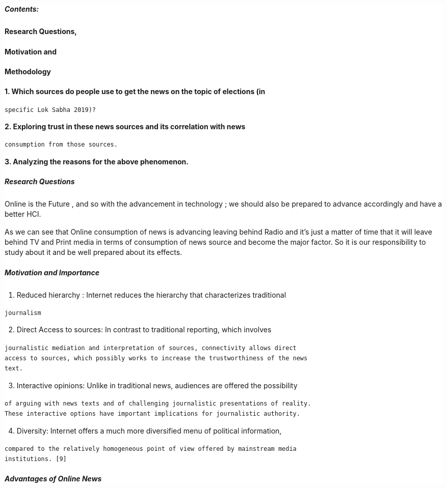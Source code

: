 ##### Contents:


#### Research Questions,

#### Motivation and

#### Methodology


**1. Which sources do people use to get the news on the topic of elections (in**

```
specific Lok Sabha 2019)?
```
**2. Exploring trust in these news sources and its correlation with news**

```
consumption from those sources.
```
**3. Analyzing the reasons for the above phenomenon.**

##### Research Questions


Online is the Future , and so with the advancement in technology ; we should also be prepared to
advance accordingly and have a better HCI.

As we can see that Online consumption of news is advancing leaving behind Radio and it’s just a matter of
time that it will leave behind TV and Print media in terms of consumption of news source and become the
major factor. So it is our responsibility to study about it and be well prepared about its effects.

##### Motivation and Importance


1. Reduced hierarchy : Internet reduces the hierarchy that characterizes traditional

```
journalism
```
2. Direct Access to sources: In contrast to traditional reporting, which involves

```
journalistic mediation and interpretation of sources, connectivity allows direct
access to sources, which possibly works to increase the trustworthiness of the news
text.
```
3. Interactive opinions: Unlike in traditional news, audiences are offered the possibility

```
of arguing with news texts and of challenging journalistic presentations of reality.
These interactive options have important implications for journalistic authority.
```
4. Diversity: Internet offers a much more diversified menu of political information,

```
compared to the relatively homogeneous point of view offered by mainstream media
institutions. [9]
```
##### Advantages of Online News
